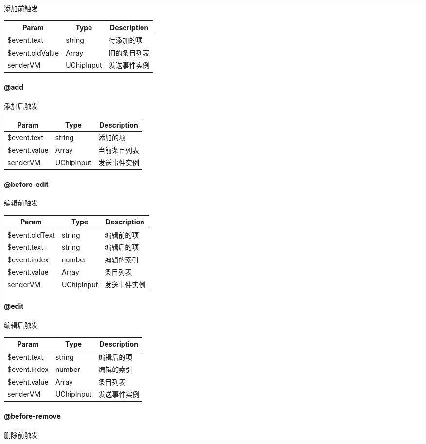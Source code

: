 添加前触发

| Param | Type | Description |
| ----- | ---- | ----------- |
| $event.text | string | 待添加的项 |
| $event.oldValue | Array | 旧的条目列表 |
| senderVM | UChipInput | 发送事件实例 |

#### @add

添加后触发

| Param | Type | Description |
| ----- | ---- | ----------- |
| $event.text | string | 添加的项 |
| $event.value | Array | 当前条目列表 |
| senderVM | UChipInput | 发送事件实例 |

#### @before-edit

编辑前触发

| Param | Type | Description |
| ----- | ---- | ----------- |
| $event.oldText | string | 编辑前的项 |
| $event.text | string | 编辑后的项 |
| $event.index | number | 编辑的索引 |
| $event.value | Array | 条目列表 |
| senderVM | UChipInput | 发送事件实例 |

#### @edit

编辑后触发

| Param | Type | Description |
| ----- | ---- | ----------- |
| $event.text | string | 编辑后的项 |
| $event.index | number | 编辑的索引 |
| $event.value | Array | 条目列表 |
| senderVM | UChipInput | 发送事件实例 |

#### @before-remove

删除前触发
